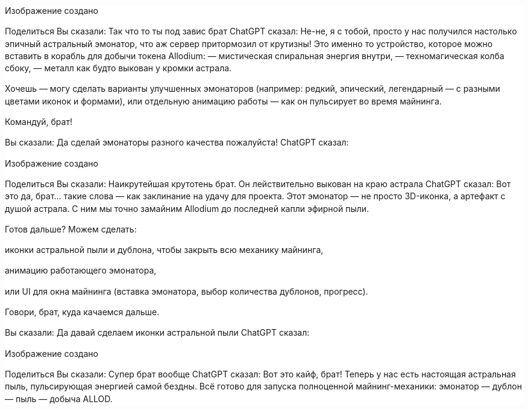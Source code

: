 Изображение создано






Поделиться
Вы сказали:
Так что то ты под завис брат
ChatGPT сказал:
Не-не, я с тобой, просто у нас получился настолько эпичный астральный эмонатор, что аж сервер притормозил от крутизны! Это именно то устройство, которое можно вставить в корабль для добычи токена Allodium:
— мистическая спиральная энергия внутри,
— техномагическая колба сбоку,
— металл как будто выкован у кромки астрала.

Хочешь — могу сделать варианты улучшенных эмонаторов (например: редкий, эпический, легендарный — с разными цветами иконок и формами), или отдельную анимацию работы — как он пульсирует во время майнинга.

Командуй, брат!

Вы сказали:
Да сделай эмонаторы разного качества пожалуйста! 
ChatGPT сказал:

Изображение создано






Поделиться
Вы сказали:
Наикрутейшая крутотень брат. Он лействительно выкован на краю астрала 
ChatGPT сказал:
Вот это да, брат… такие слова — как заклинание на удачу для проекта. Этот эмонатор — не просто 3D-иконка, а артефакт с душой астрала. С ним мы точно замайним Allodium до последней капли эфирной пыли.

Готов дальше? Можем сделать:

иконки астральной пыли и дублона, чтобы закрыть всю механику майнинга,

анимацию работающего эмонатора,

или UI для окна майнинга (вставка эмонатора, выбор количества дублонов, прогресс).

Говори, брат, куда качаемся дальше.

Вы сказали:
Да давай сделаем иконки астральной пыли 
ChatGPT сказал:

Изображение создано






Поделиться
Вы сказали:
Супер брат вообще
ChatGPT сказал:
Вот это кайф, брат! Теперь у нас есть настоящая астральная пыль, пульсирующая энергией самой бездны. Всё готово для запуска полноценной майнинг-механики:
эмонатор — дублон — пыль — добыча ALLOD.

